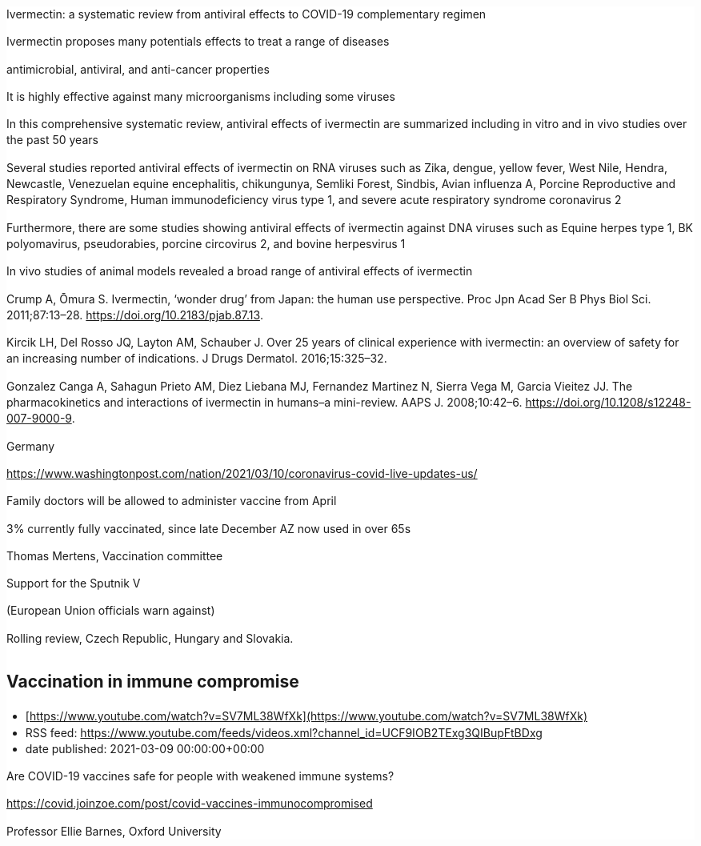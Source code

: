 Ivermectin: a systematic review from antiviral effects to COVID-19 complementary regimen

Ivermectin proposes many potentials effects to treat a range of diseases

antimicrobial, antiviral, and anti-cancer properties

It is highly effective against many microorganisms including some viruses

In this comprehensive systematic review, antiviral effects of ivermectin are summarized including in vitro and in vivo studies over the past 50 years

Several studies reported antiviral effects of ivermectin on RNA viruses such as Zika, dengue, yellow fever, West Nile, Hendra, Newcastle, Venezuelan equine encephalitis, chikungunya, Semliki Forest, Sindbis, Avian influenza A, Porcine Reproductive and Respiratory Syndrome, Human immunodeficiency virus type 1, and severe acute respiratory syndrome coronavirus 2

Furthermore, there are some studies showing antiviral effects of ivermectin against DNA viruses such as Equine herpes type 1, BK polyomavirus, pseudorabies, porcine circovirus 2, and bovine herpesvirus 1

In vivo studies of animal models revealed a broad range of antiviral effects of ivermectin

Crump A, Ōmura S. Ivermectin, ‘wonder drug’ from Japan: the human use perspective. Proc Jpn Acad Ser B Phys Biol Sci. 2011;87:13–28. https://doi.org/10.2183/pjab.87.13.

Kircik LH, Del Rosso JQ, Layton AM, Schauber J. Over 25 years of clinical experience with ivermectin: an overview of safety for an increasing number of indications. J Drugs Dermatol. 2016;15:325–32.

Gonzalez Canga A, Sahagun Prieto AM, Diez Liebana MJ, Fernandez Martinez N, Sierra Vega M, Garcia Vieitez JJ. The pharmacokinetics and interactions of ivermectin in humans–a mini-review. AAPS J. 2008;10:42–6. https://doi.org/10.1208/s12248-007-9000-9.

Germany

https://www.washingtonpost.com/nation/2021/03/10/coronavirus-covid-live-updates-us/

Family doctors will be allowed to administer vaccine from April

3% currently fully vaccinated, since late December
AZ now used in over 65s

Thomas Mertens, Vaccination committee

Support for the Sputnik V

(European Union officials warn against) 

Rolling review, Czech Republic, Hungary and Slovakia.

## Vaccination in immune compromise
 - [https://www.youtube.com/watch?v=SV7ML38WfXk](https://www.youtube.com/watch?v=SV7ML38WfXk)
 - RSS feed: https://www.youtube.com/feeds/videos.xml?channel_id=UCF9IOB2TExg3QIBupFtBDxg
 - date published: 2021-03-09 00:00:00+00:00

Are COVID-19 vaccines safe for people with weakened immune systems?

https://covid.joinzoe.com/post/covid-vaccines-immunocompromised

Professor Ellie Barnes, Oxford University
